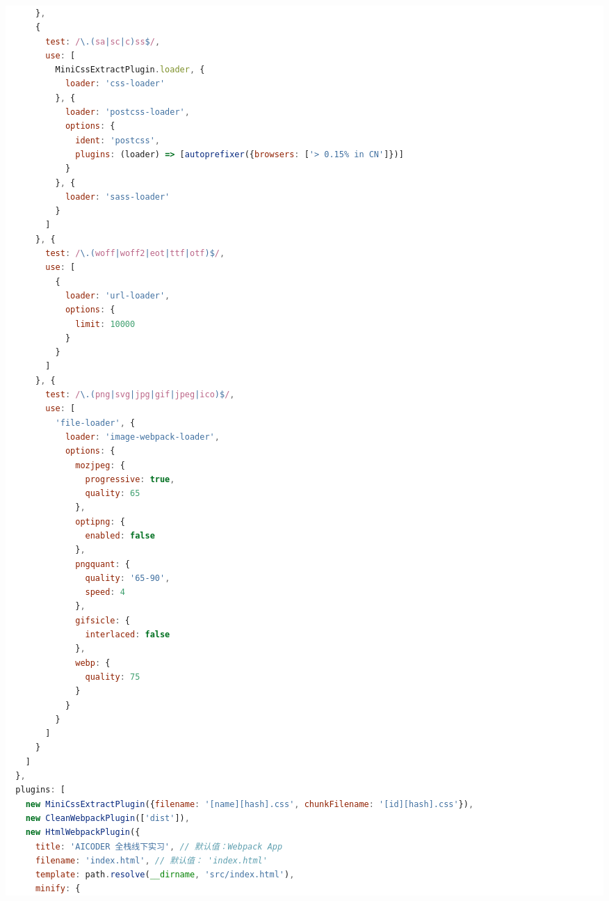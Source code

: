 ```javascript
      },
      {
        test: /\.(sa|sc|c)ss$/,
        use: [
          MiniCssExtractPlugin.loader, {
            loader: 'css-loader'
          }, {
            loader: 'postcss-loader',
            options: {
              ident: 'postcss',
              plugins: (loader) => [autoprefixer({browsers: ['> 0.15% in CN']})]
            }
          }, {
            loader: 'sass-loader'
          }
        ]
      }, {
        test: /\.(woff|woff2|eot|ttf|otf)$/,
        use: [
          {
            loader: 'url-loader',
            options: {
              limit: 10000
            }
          }
        ]
      }, {
        test: /\.(png|svg|jpg|gif|jpeg|ico)$/,
        use: [
          'file-loader', {
            loader: 'image-webpack-loader',
            options: {
              mozjpeg: {
                progressive: true,
                quality: 65
              },
              optipng: {
                enabled: false
              },
              pngquant: {
                quality: '65-90',
                speed: 4
              },
              gifsicle: {
                interlaced: false
              },
              webp: {
                quality: 75
              }
            }
          }
        ]
      }
    ]
  },
  plugins: [
    new MiniCssExtractPlugin({filename: '[name][hash].css', chunkFilename: '[id][hash].css'}),
    new CleanWebpackPlugin(['dist']),
    new HtmlWebpackPlugin({
      title: 'AICODER 全栈线下实习', // 默认值：Webpack App
      filename: 'index.html', // 默认值： 'index.html'
      template: path.resolve(__dirname, 'src/index.html'),
      minify: {
```